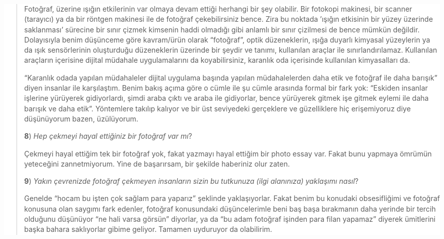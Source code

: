 > Fotoğraf, üzerine ışığın etkilerinin var olmaya devam ettiği herhangi bir şey olabilir. Bir fotokopi makinesi, bir scanner (tarayıcı) ya da bir röntgen makinesi ile de fotoğraf çekebilirsiniz bence. Zira bu noktada ’ışığın etkisinin bir yüzey üzerinde saklanması’ sürecine bir sınır çizmek kimsenin haddi olmadığı gibi anlamlı bir sınır çizilmesi de bence mümkün değildir. Dolayısıyla benim düşünceme göre kavram/ürün olarak &#8220;fotoğraf&#8221;, optik düzeneklerin, ışığa duyarlı kimyasal yüzeylerin ya da ışık sensörlerinin oluşturduğu düzeneklerin üzerinde bir şeydir ve tanımı, kullanılan araçlar ile sınırlandırılamaz. Kullanılan araçların içerisine dijital müdahale uygulamalarını da koyabilirsiniz, karanlık oda içerisinde kullanılan kimyasalları da.
> 
> &#8220;Karanlık odada yapılan müdahaleler dijital uygulama başında yapılan müdahalelerden daha etik ve fotoğraf ile daha barışık&#8221; diyen insanlar ile karşılaştım. Benim bakış açıma göre o cümle ile şu cümle arasında formal bir fark yok: &#8220;Eskiden insanlar işlerine yürüyerek gidiyorlardı, şimdi araba çıktı ve araba ile gidiyorlar, bence yürüyerek gitmek işe gitmek eylemi ile daha barışık ve daha etik&#8221;. Yöntemlere takılıp kalıyor ve bir üst seviyedeki gerçeklere ve güzelliklere hiç erişemiyoruz diye düşünüyorum bazen, üzülüyorum.
> 
> **8**) _Hep çekmeyi hayal ettiğiniz bir fotoğraf var mı_?
> 
> Çekmeyi hayal ettiğim tek bir fotoğraf yok, fakat yazmayı hayal ettiğim bir photo essay var. Fakat bunu yapmaya ömrümün yeteceğini zannetmiyorum. Yine de başarırsam, bir şekilde haberiniz olur zaten.
> 
> **9**) _Yakın çevrenizde fotoğraf çekmeyen insanların sizin bu tutkunuza (ilgi alanınıza) yaklaşımı nasıl_?
> 
> Genelde &#8220;hocam bu işten çok sağlam para yaparız&#8221; şeklinde yaklaşıyorlar. Fakat benim bu konudaki obsesifliğimi ve fotoğraf konusuna olan saygımı fark edenler, fotoğraf konusundaki düşüncelerimle beni baş başa bırakmanın daha yerinde bir tercih olduğunu düşünüyor &#8220;ne hali varsa görsün&#8221; diyorlar, ya da &#8220;bu adam fotoğraf işinden para filan yapamaz&#8221; diyerek ümitlerini başka bahara saklıyorlar gibime geliyor. Tamamen uyduruyor da olabilirim.
